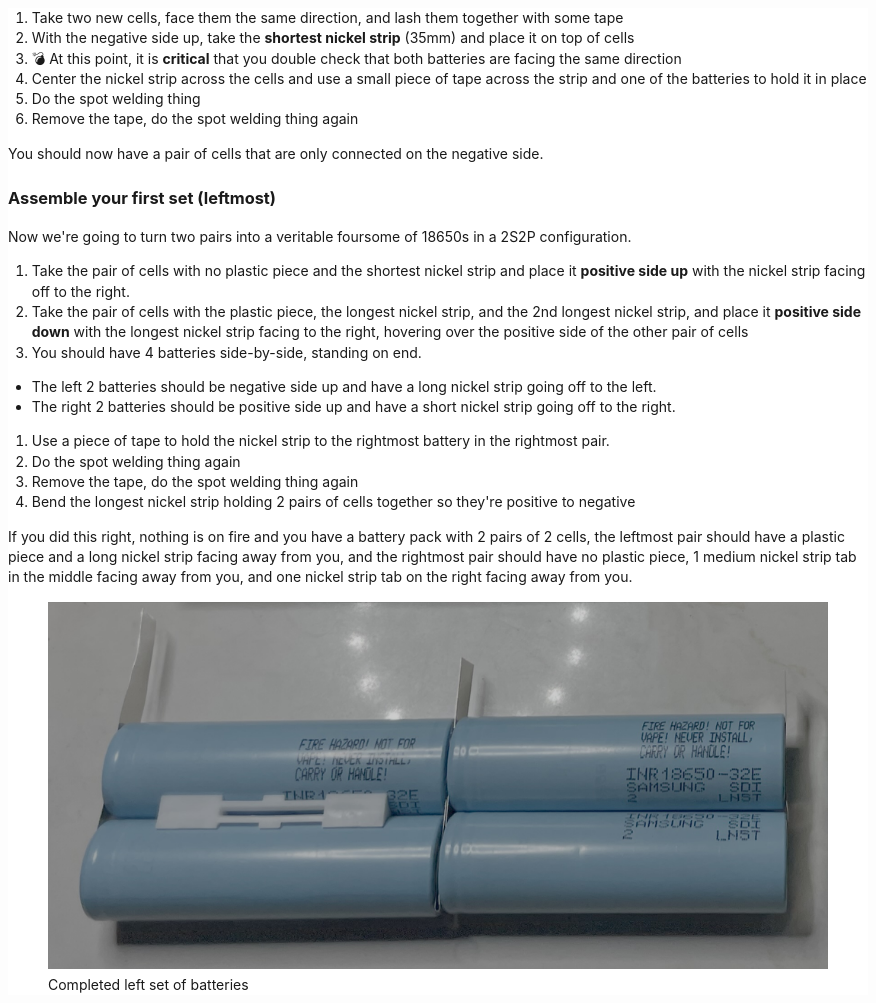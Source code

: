 1. Take two new cells, face them the same direction, and lash them together with some tape
2. With the negative side up, take the **shortest nickel strip** (35mm) and place it on top of cells
1. 💣 At this point, it is **critical** that you double check that both batteries are facing the same direction
1. Center the nickel strip across the cells and use a small piece of tape across the strip and one of the batteries to hold it in place
1. Do the spot welding thing
1. Remove the tape, do the spot welding thing again

You should now have a pair of cells that are only connected on the negative side.

### Assemble your first set (leftmost)

Now we're going to turn two pairs into a veritable foursome of 18650s in a 2S2P configuration.

1. Take the pair of cells with no plastic piece and the shortest nickel strip and place it **positive side up** with the nickel strip facing off to the right.
1. Take the pair of cells with the plastic piece, the longest nickel strip, and the 2nd longest nickel strip, and place it **positive side down** with the longest nickel strip facing to the right, hovering over the positive side of the other pair of cells
1. You should have 4 batteries side-by-side, standing on end.
  * The left 2 batteries should be negative side up and have a long nickel strip going off to the left.
  * The right 2 batteries should be positive side up and have a short nickel strip going off to the right.
1. Use a piece of tape to hold the nickel strip to the rightmost battery in the rightmost pair.
1. Do the spot welding thing again
1. Remove the tape, do the spot welding thing again
1. Bend the longest nickel strip holding 2 pairs of cells together so they're positive to negative

If you did this right, nothing is on fire and you have a battery pack with 2 pairs of 2 cells, the leftmost pair should have a plastic piece and a long nickel strip facing away from you, and the rightmost pair should have no plastic piece, 1 medium nickel strip tab in the middle facing away from you, and one nickel strip tab on the right facing away from you.

<figure>
  <img src="images/ibook-battery-left-pair.jpg" alt="Four 18650 batteries joined in a 2S2P configuration">
  <figcaption>Completed left set of batteries</figcaption>
</figure>
